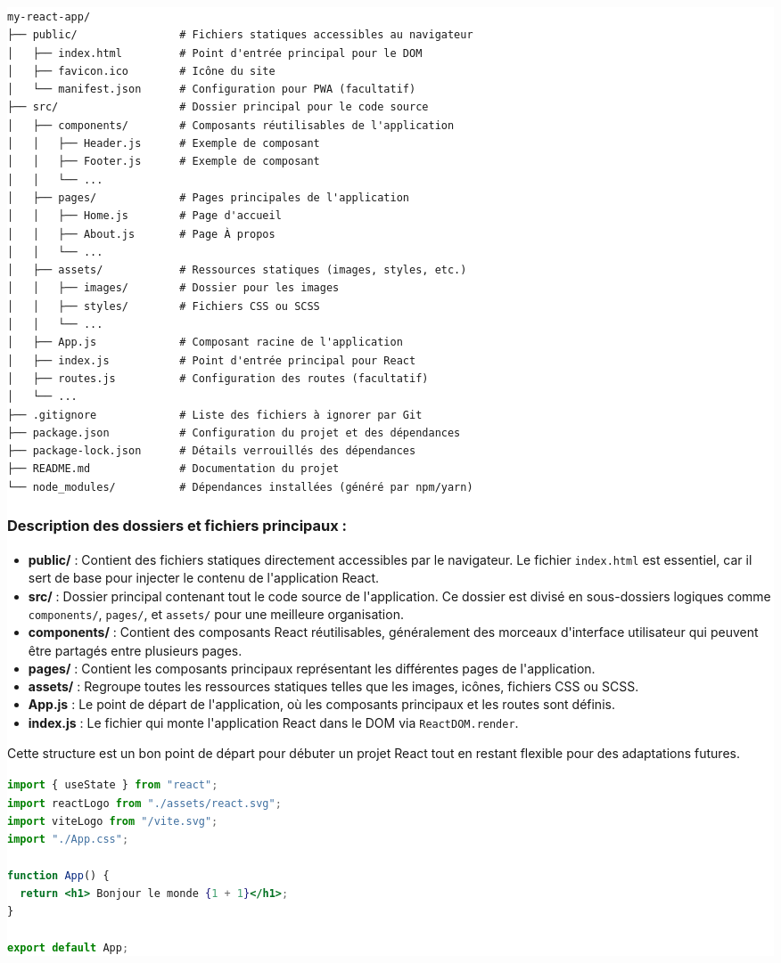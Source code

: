```
my-react-app/
├── public/                # Fichiers statiques accessibles au navigateur
│   ├── index.html         # Point d'entrée principal pour le DOM
│   ├── favicon.ico        # Icône du site
│   └── manifest.json      # Configuration pour PWA (facultatif)
├── src/                   # Dossier principal pour le code source
│   ├── components/        # Composants réutilisables de l'application
│   │   ├── Header.js      # Exemple de composant
│   │   ├── Footer.js      # Exemple de composant
│   │   └── ...
│   ├── pages/             # Pages principales de l'application
│   │   ├── Home.js        # Page d'accueil
│   │   ├── About.js       # Page À propos
│   │   └── ...
│   ├── assets/            # Ressources statiques (images, styles, etc.)
│   │   ├── images/        # Dossier pour les images
│   │   ├── styles/        # Fichiers CSS ou SCSS
│   │   └── ...
│   ├── App.js             # Composant racine de l'application
│   ├── index.js           # Point d'entrée principal pour React
│   ├── routes.js          # Configuration des routes (facultatif)
│   └── ...
├── .gitignore             # Liste des fichiers à ignorer par Git
├── package.json           # Configuration du projet et des dépendances
├── package-lock.json      # Détails verrouillés des dépendances
├── README.md              # Documentation du projet
└── node_modules/          # Dépendances installées (généré par npm/yarn)
```

### Description des dossiers et fichiers principaux :

- **public/** : Contient des fichiers statiques directement accessibles par le navigateur. Le fichier `index.html` est essentiel, car il sert de base pour injecter le contenu de l'application React.
- **src/** : Dossier principal contenant tout le code source de l'application. Ce dossier est divisé en sous-dossiers logiques comme `components/`, `pages/`, et `assets/` pour une meilleure organisation.
- **components/** : Contient des composants React réutilisables, généralement des morceaux d'interface utilisateur qui peuvent être partagés entre plusieurs pages.
- **pages/** : Contient les composants principaux représentant les différentes pages de l'application.
- **assets/** : Regroupe toutes les ressources statiques telles que les images, icônes, fichiers CSS ou SCSS.
- **App.js** : Le point de départ de l'application, où les composants principaux et les routes sont définis.
- **index.js** : Le fichier qui monte l'application React dans le DOM via `ReactDOM.render`.

Cette structure est un bon point de départ pour débuter un projet React tout en restant flexible pour des adaptations futures.

```jsx
import { useState } from "react";
import reactLogo from "./assets/react.svg";
import viteLogo from "/vite.svg";
import "./App.css";

function App() {
  return <h1> Bonjour le monde {1 + 1}</h1>;
}

export default App;
```
